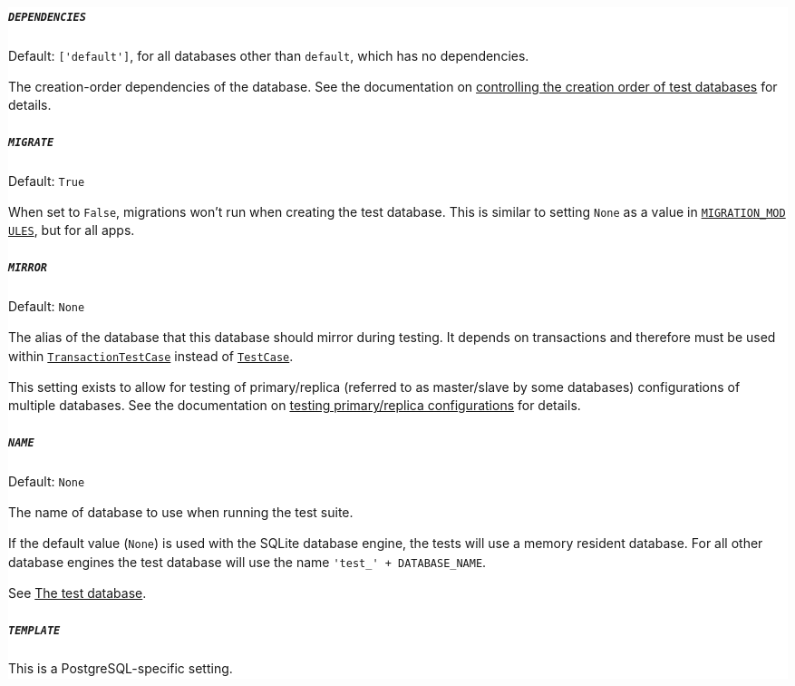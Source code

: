 <a id="std-setting-TEST_DEPENDENCIES"></a>

##### `DEPENDENCIES`

Default: `['default']`, for all databases other than `default`,
which has no dependencies.

The creation-order dependencies of the database. See the documentation
on [controlling the creation order of test databases](../topics/testing/advanced.md#topics-testing-creation-dependencies) for details.

<a id="std-setting-TEST_MIGRATE"></a>

##### `MIGRATE`

Default: `True`

When set to `False`, migrations won’t run when creating the test database.
This is similar to setting `None` as a value in [`MIGRATION_MODULES`](#std-setting-MIGRATION_MODULES),
but for all apps.

<a id="std-setting-TEST_MIRROR"></a>

##### `MIRROR`

Default: `None`

The alias of the database that this database should mirror during
testing. It depends on transactions and therefore must be used within
[`TransactionTestCase`](../topics/testing/tools.md#django.test.TransactionTestCase) instead of
[`TestCase`](../topics/testing/tools.md#django.test.TestCase).

This setting exists to allow for testing of primary/replica
(referred to as master/slave by some databases)
configurations of multiple databases. See the documentation on
[testing primary/replica configurations](../topics/testing/advanced.md#topics-testing-primaryreplica) for details.

<a id="std-setting-TEST_NAME"></a>

##### `NAME`

Default: `None`

The name of database to use when running the test suite.

If the default value (`None`) is used with the SQLite database engine, the
tests will use a memory resident database. For all other database engines the
test database will use the name `'test_' + DATABASE_NAME`.

See [The test database](../topics/testing/overview.md#the-test-database).

<a id="std-setting-TEST_TEMPLATE"></a>

##### `TEMPLATE`

This is a PostgreSQL-specific setting.
